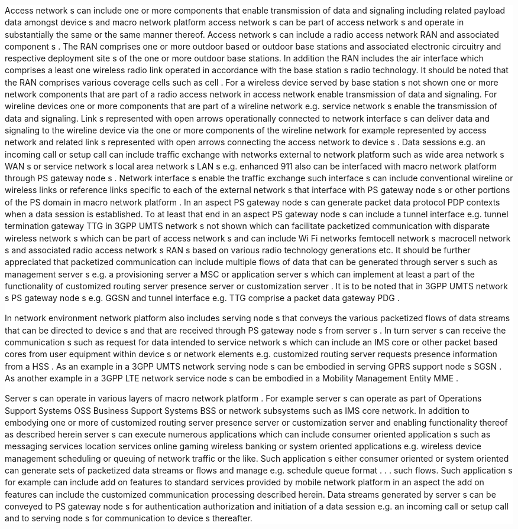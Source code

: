 Access network s can include one or more components that enable transmission of data and signaling including related payload data amongst device s and macro network platform access network s can be part of access network s and operate in substantially the same or the same manner thereof. Access network s can include a radio access network RAN and associated component s . The RAN comprises one or more outdoor based or outdoor base stations and associated electronic circuitry and respective deployment site s of the one or more outdoor base stations. In addition the RAN includes the air interface which comprises a least one wireless radio link operated in accordance with the base station s radio technology. It should be noted that the RAN comprises various coverage cells such as cell . For a wireless device served by base station s not shown one or more network components that are part of a radio access network in access network enable transmission of data and signaling. For wireline devices one or more components that are part of a wireline network e.g. service network s enable the transmission of data and signaling. Link s represented with open arrows operationally connected to network interface s can deliver data and signaling to the wireline device via the one or more components of the wireline network for example represented by access network and related link s represented with open arrows connecting the access network to device s . Data sessions e.g. an incoming call or setup call can include traffic exchange with networks external to network platform such as wide area network s WAN s or service network s local area network s LAN s e.g. enhanced 911 also can be interfaced with macro network platform through PS gateway node s . Network interface s enable the traffic exchange such interface s can include conventional wireline or wireless links or reference links specific to each of the external network s that interface with PS gateway node s or other portions of the PS domain in macro network platform . In an aspect PS gateway node s can generate packet data protocol PDP contexts when a data session is established. To at least that end in an aspect PS gateway node s can include a tunnel interface e.g. tunnel termination gateway TTG in 3GPP UMTS network s not shown which can facilitate packetized communication with disparate wireless network s which can be part of access network s and can include Wi Fi networks femtocell network s macrocell network s and associated radio access network s RAN s based on various radio technology generations etc. It should be further appreciated that packetized communication can include multiple flows of data that can be generated through server s such as management server s e.g. a provisioning server a MSC or application server s which can implement at least a part of the functionality of customized routing server presence server or customization server . It is to be noted that in 3GPP UMTS network s PS gateway node s e.g. GGSN and tunnel interface e.g. TTG comprise a packet data gateway PDG .

In network environment network platform also includes serving node s that conveys the various packetized flows of data streams that can be directed to device s and that are received through PS gateway node s from server s . In turn server s can receive the communication s such as request for data intended to service network s which can include an IMS core or other packet based cores from user equipment within device s or network elements e.g. customized routing server requests presence information from a HSS . As an example in a 3GPP UMTS network serving node s can be embodied in serving GPRS support node s SGSN . As another example in a 3GPP LTE network service node s can be embodied in a Mobility Management Entity MME .

Server s can operate in various layers of macro network platform . For example server s can operate as part of Operations Support Systems OSS Business Support Systems BSS or network subsystems such as IMS core network. In addition to embodying one or more of customized routing server presence server or customization server and enabling functionality thereof as described herein server s can execute numerous applications which can include consumer oriented application s such as messaging services location services online gaming wireless banking or system oriented applications e.g. wireless device management scheduling or queuing of network traffic or the like. Such application s either consumer oriented or system oriented can generate sets of packetized data streams or flows and manage e.g. schedule queue format . . . such flows. Such application s for example can include add on features to standard services provided by mobile network platform in an aspect the add on features can include the customized communication processing described herein. Data streams generated by server s can be conveyed to PS gateway node s for authentication authorization and initiation of a data session e.g. an incoming call or setup call and to serving node s for communication to device s thereafter.
